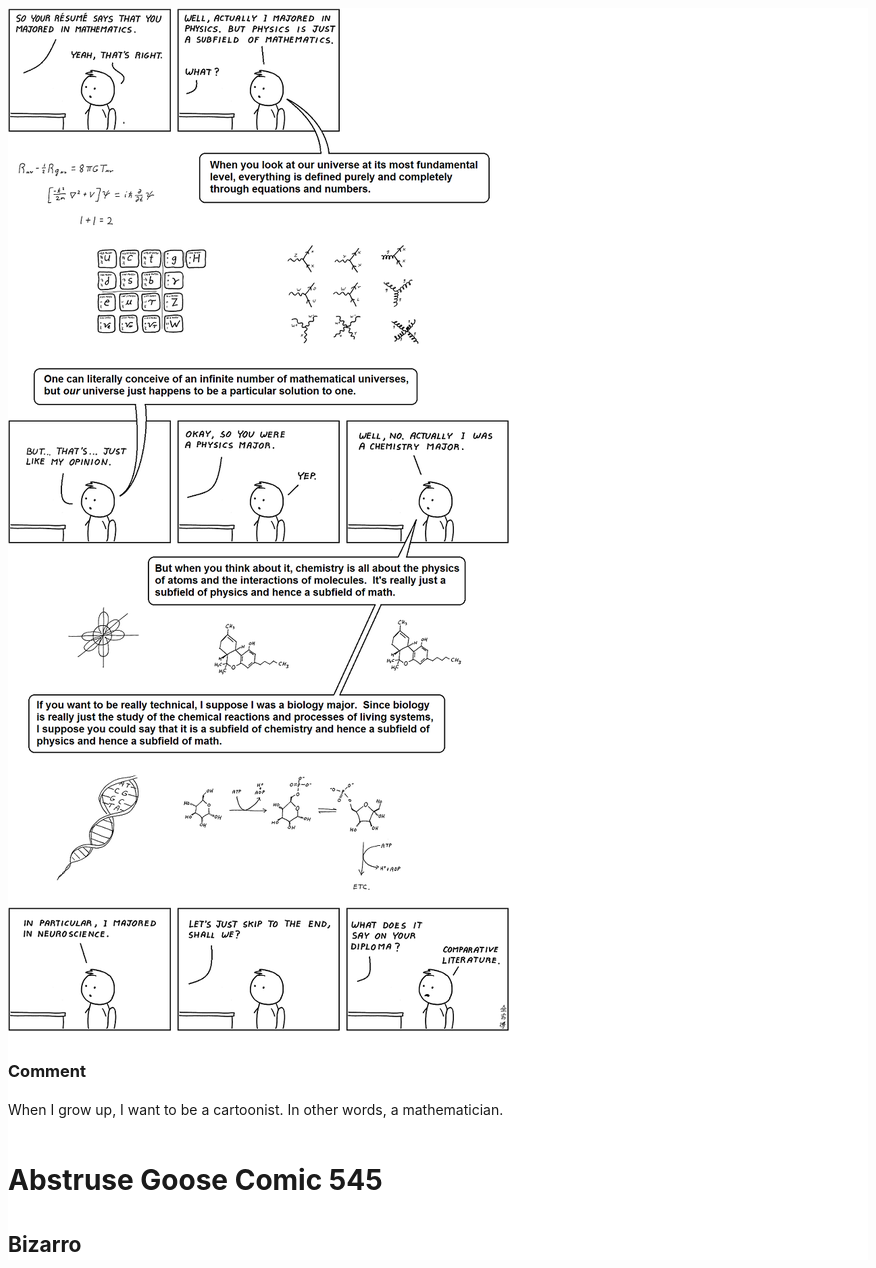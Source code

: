 ![image](nontrivial_subfield.png)
### Comment
When I grow up, I want to be a cartoonist.  In other words, a mathematician.
# Abstruse Goose Comic 545
## Bizarro
